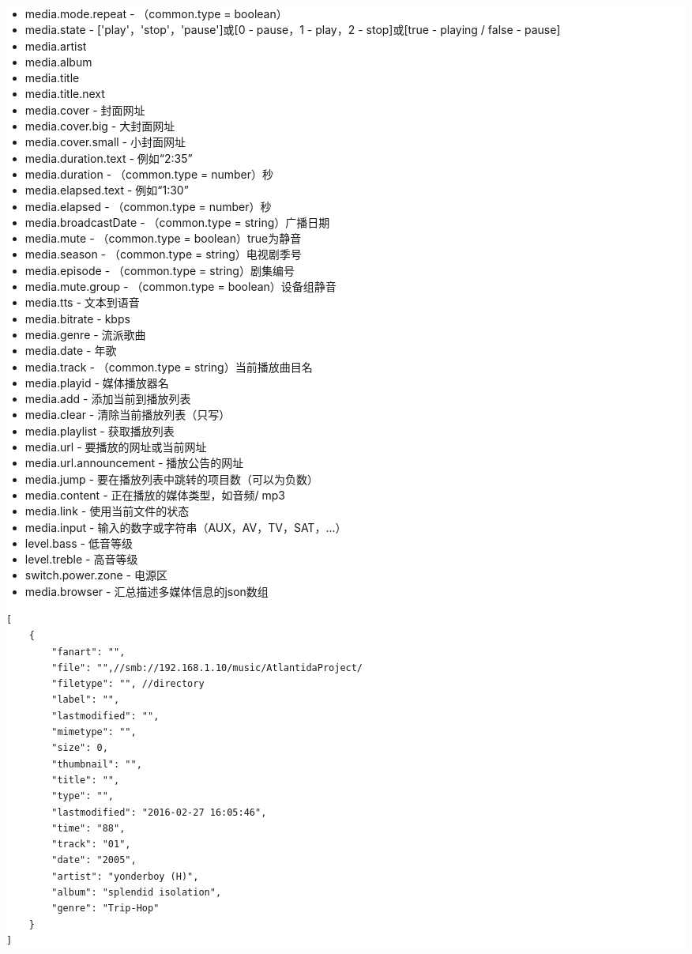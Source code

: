 * media.mode.repeat  - （common.type = boolean）
* media.state  - ['play'，'stop'，'pause']或[0 - pause，1 - play，2 - stop]或[true - playing / false - pause]
* media.artist
* media.album
* media.title
* media.title.next
* media.cover  - 封面网址
* media.cover.big  - 大封面网址
* media.cover.small  - 小封面网址
* media.duration.text  - 例如“2:35”
* media.duration  - （common.type = number）秒
* media.elapsed.text  - 例如“1:30”
* media.elapsed  - （common.type = number）秒
* media.broadcastDate  - （common.type = string）广播日期
* media.mute  - （common.type = boolean）true为静音
* media.season  - （common.type = string）电视剧季号
* media.episode  - （common.type = string）剧集编号
* media.mute.group  - （common.type = boolean）设备组静音
* media.tts  - 文本到语音
* media.bitrate  - kbps
* media.genre  - 流派歌曲
* media.date  - 年歌
* media.track  - （common.type = string）当前播放曲目名
* media.playid  - 媒体播放器名
* media.add  - 添加当前到播放列表
* media.clear  - 清除当前播放列表（只写）
* media.playlist  - 获取播放列表
* media.url  - 要播放的网址或当前网址
* media.url.announcement  - 播放公告的网址
* media.jump  - 要在播放列表中跳转的项目数（可以为负数）
* media.content  - 正在播放的媒体类型，如音频/ mp3
* media.link  - 使用当前文件的状态
* media.input  - 输入的数字或字符串（AUX，AV，TV，SAT，...）
* level.bass  - 低音等级
* level.treble  - 高音等级
* switch.power.zone  - 电源区
* media.browser  - 汇总描述多媒体信息的json数组

```
[
    {
        "fanart": "",
        "file": "",//smb://192.168.1.10/music/AtlantidaProject/
        "filetype": "", //directory
        "label": "",
        "lastmodified": "",
        "mimetype": "",
        "size": 0,
        "thumbnail": "",
        "title": "",
        "type": "",
        "lastmodified": "2016-02-27 16:05:46",
        "time": "88",
        "track": "01",
        "date": "2005",
        "artist": "yonderboy (H)",
        "album": "splendid isolation",
        "genre": "Trip-Hop"
    }
]
```
